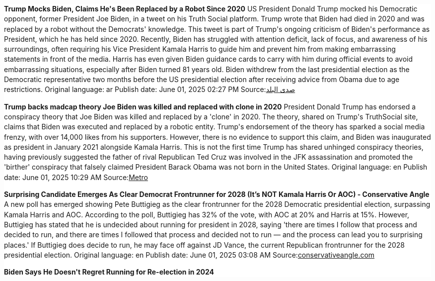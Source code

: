 **Trump Mocks Biden, Claims He's Been Replaced by a Robot Since 2020**
US President Donald Trump mocked his Democratic opponent, former President Joe Biden, in a tweet on his Truth Social platform. Trump wrote that Biden had died in 2020 and was replaced by a robot without the Democrats' knowledge. This tweet is part of Trump's ongoing criticism of Biden's performance as President, which he has held since 2020. Recently, Biden has struggled with attention deficit, lack of focus, and awareness of his surroundings, often requiring his Vice President Kamala Harris to guide him and prevent him from making embarrassing statements in front of the media. Harris has even given Biden guidance cards to carry with him during official events to avoid embarrassing situations, especially after Biden turned 81 years old. Biden withdrew from the last presidential election as the Democratic representative two months before the US presidential election after receiving advice from Obama due to age restrictions.
Original language: ar
Publish date: June 01, 2025 02:27 PM
Source:[صدى البلد](https://www.elbalad.news/6592395)

**Trump backs madcap theory Joe Biden was killed and replaced with clone in 2020**
President Donald Trump has endorsed a conspiracy theory that Joe Biden was killed and replaced by a 'clone' in 2020. The theory, shared on Trump's TruthSocial site, claims that Biden was executed and replaced by a robotic entity. Trump's endorsement of the theory has sparked a social media frenzy, with over 14,000 likes from his supporters. However, there is no evidence to support this claim, and Biden was inaugurated as president in January 2021 alongside Kamala Harris. This is not the first time Trump has shared unhinged conspiracy theories, having previously suggested the father of rival Republican Ted Cruz was involved in the JFK assassination and promoted the 'birther' conspiracy that falsely claimed President Barack Obama was not born in the United States.
Original language: en
Publish date: June 01, 2025 10:29 AM
Source:[Metro](https://metro.co.uk/2025/06/01/trump-backs-madcap-theory-joe-biden-killed-replaced-clone-2020-23299771/)

**Surprising Candidate Emerges As Clear Democrat Frontrunner for 2028 (It’s NOT Kamala Harris Or AOC) - Conservative Angle**
A new poll has emerged showing Pete Buttigieg as the clear frontrunner for the 2028 Democratic presidential election, surpassing Kamala Harris and AOC. According to the poll, Buttigieg has 32% of the vote, with AOC at 20% and Harris at 15%. However, Buttigieg has stated that he is undecided about running for president in 2028, saying 'there are times I follow that process and decided to run, and there are times I followed that process and decided not to run — and the process can lead you to surprising places.' If Buttigieg does decide to run, he may face off against JD Vance, the current Republican frontrunner for the 2028 presidential election.
Original language: en
Publish date: June 01, 2025 03:08 AM
Source:[conservativeangle.com](https://conservativeangle.com/surprising-candidate-emerges-as-clear-democrat-frontrunner-for-2028-its-not-kamala-harris-or-aoc/)

**Biden Says He Doesn't Regret Running for Re-election in 2024**